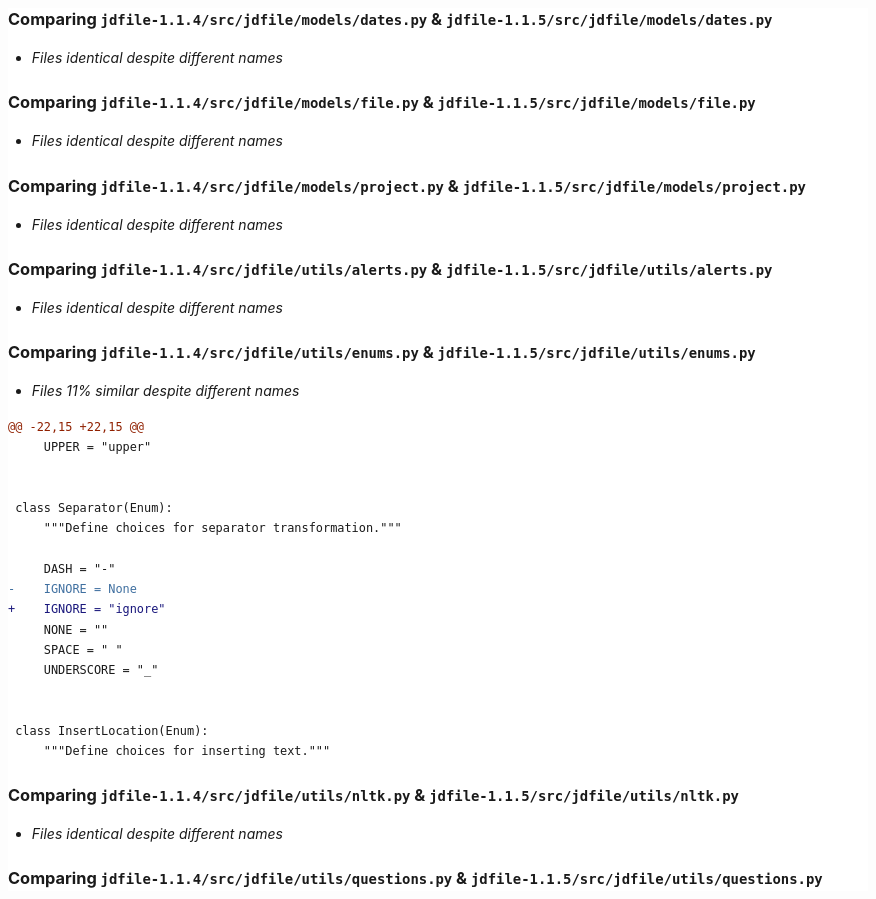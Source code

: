 ### Comparing `jdfile-1.1.4/src/jdfile/models/dates.py` & `jdfile-1.1.5/src/jdfile/models/dates.py`

 * *Files identical despite different names*

### Comparing `jdfile-1.1.4/src/jdfile/models/file.py` & `jdfile-1.1.5/src/jdfile/models/file.py`

 * *Files identical despite different names*

### Comparing `jdfile-1.1.4/src/jdfile/models/project.py` & `jdfile-1.1.5/src/jdfile/models/project.py`

 * *Files identical despite different names*

### Comparing `jdfile-1.1.4/src/jdfile/utils/alerts.py` & `jdfile-1.1.5/src/jdfile/utils/alerts.py`

 * *Files identical despite different names*

### Comparing `jdfile-1.1.4/src/jdfile/utils/enums.py` & `jdfile-1.1.5/src/jdfile/utils/enums.py`

 * *Files 11% similar despite different names*

```diff
@@ -22,15 +22,15 @@
     UPPER = "upper"
 
 
 class Separator(Enum):
     """Define choices for separator transformation."""
 
     DASH = "-"
-    IGNORE = None
+    IGNORE = "ignore"
     NONE = ""
     SPACE = " "
     UNDERSCORE = "_"
 
 
 class InsertLocation(Enum):
     """Define choices for inserting text."""
```

### Comparing `jdfile-1.1.4/src/jdfile/utils/nltk.py` & `jdfile-1.1.5/src/jdfile/utils/nltk.py`

 * *Files identical despite different names*

### Comparing `jdfile-1.1.4/src/jdfile/utils/questions.py` & `jdfile-1.1.5/src/jdfile/utils/questions.py`
